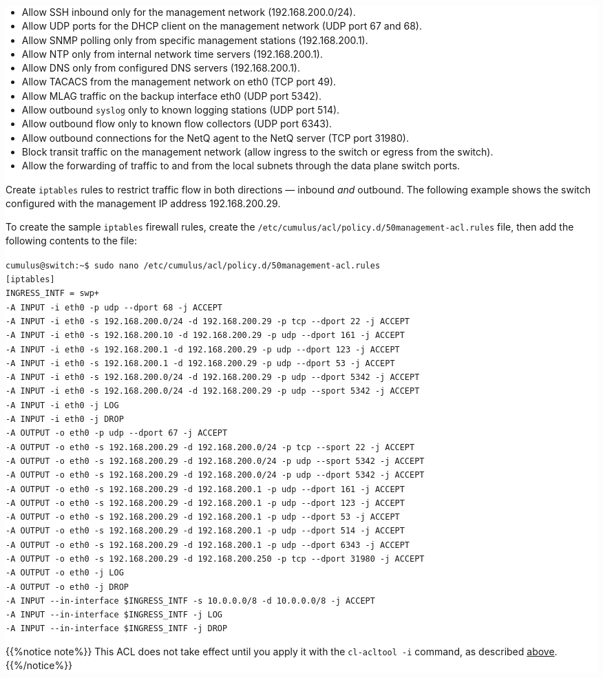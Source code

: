 - Allow SSH inbound only for the management network (192.168.200.0/24).
- Allow UDP ports for the DHCP client on the management network (UDP port 67 and 68).
- Allow SNMP polling only from specific management stations (192.168.200.1).
- Allow NTP only from internal network time servers (192.168.200.1).
- Allow DNS only from configured DNS servers (192.168.200.1).
- Allow TACACS from the management network on eth0 (TCP port 49).
- Allow MLAG traffic on the backup interface eth0 (UDP port 5342).
- Allow outbound `syslog` only to known logging stations (UDP port 514).
- Allow outbound flow only to known flow collectors (UDP port 6343).
- Allow outbound connections for the NetQ agent to the NetQ server (TCP port 31980).
- Block transit traffic on the management network (allow ingress to the switch or egress from the switch).
- Allow the forwarding of traffic to and from the local subnets through the data plane switch ports.

Create `iptables` rules to restrict traffic flow in both directions &mdash; inbound _and_ outbound. The following example shows the switch configured with the management IP address 192.168.200.29.

To create the sample `iptables` firewall rules, create the `/etc/cumulus/acl/policy.d/50management-acl.rules` file, then add the following contents to the file:

```
cumulus@switch:~$ sudo nano /etc/cumulus/acl/policy.d/50management-acl.rules
[iptables]
INGRESS_INTF = swp+
-A INPUT -i eth0 -p udp --dport 68 -j ACCEPT
-A INPUT -i eth0 -s 192.168.200.0/24 -d 192.168.200.29 -p tcp --dport 22 -j ACCEPT
-A INPUT -i eth0 -s 192.168.200.10 -d 192.168.200.29 -p udp --dport 161 -j ACCEPT
-A INPUT -i eth0 -s 192.168.200.1 -d 192.168.200.29 -p udp --dport 123 -j ACCEPT
-A INPUT -i eth0 -s 192.168.200.1 -d 192.168.200.29 -p udp --dport 53 -j ACCEPT
-A INPUT -i eth0 -s 192.168.200.0/24 -d 192.168.200.29 -p udp --dport 5342 -j ACCEPT
-A INPUT -i eth0 -s 192.168.200.0/24 -d 192.168.200.29 -p udp --sport 5342 -j ACCEPT
-A INPUT -i eth0 -j LOG
-A INPUT -i eth0 -j DROP
-A OUTPUT -o eth0 -p udp --dport 67 -j ACCEPT
-A OUTPUT -o eth0 -s 192.168.200.29 -d 192.168.200.0/24 -p tcp --sport 22 -j ACCEPT
-A OUTPUT -o eth0 -s 192.168.200.29 -d 192.168.200.0/24 -p udp --sport 5342 -j ACCEPT
-A OUTPUT -o eth0 -s 192.168.200.29 -d 192.168.200.0/24 -p udp --dport 5342 -j ACCEPT
-A OUTPUT -o eth0 -s 192.168.200.29 -d 192.168.200.1 -p udp --dport 161 -j ACCEPT
-A OUTPUT -o eth0 -s 192.168.200.29 -d 192.168.200.1 -p udp --dport 123 -j ACCEPT
-A OUTPUT -o eth0 -s 192.168.200.29 -d 192.168.200.1 -p udp --dport 53 -j ACCEPT
-A OUTPUT -o eth0 -s 192.168.200.29 -d 192.168.200.1 -p udp --dport 514 -j ACCEPT
-A OUTPUT -o eth0 -s 192.168.200.29 -d 192.168.200.1 -p udp --dport 6343 -j ACCEPT
-A OUTPUT -o eth0 -s 192.168.200.29 -d 192.168.200.250 -p tcp --dport 31980 -j ACCEPT
-A OUTPUT -o eth0 -j LOG
-A OUTPUT -o eth0 -j DROP
-A INPUT --in-interface $INGRESS_INTF -s 10.0.0.0/8 -d 10.0.0.0/8 -j ACCEPT
-A INPUT --in-interface $INGRESS_INTF -j LOG
-A INPUT --in-interface $INGRESS_INTF -j DROP
```

{{%notice note%}}
This ACL does not take effect until you apply it with the `cl-acltool -i` command, as described [above](#customize-control-plane-policies).
{{%/notice%}}
